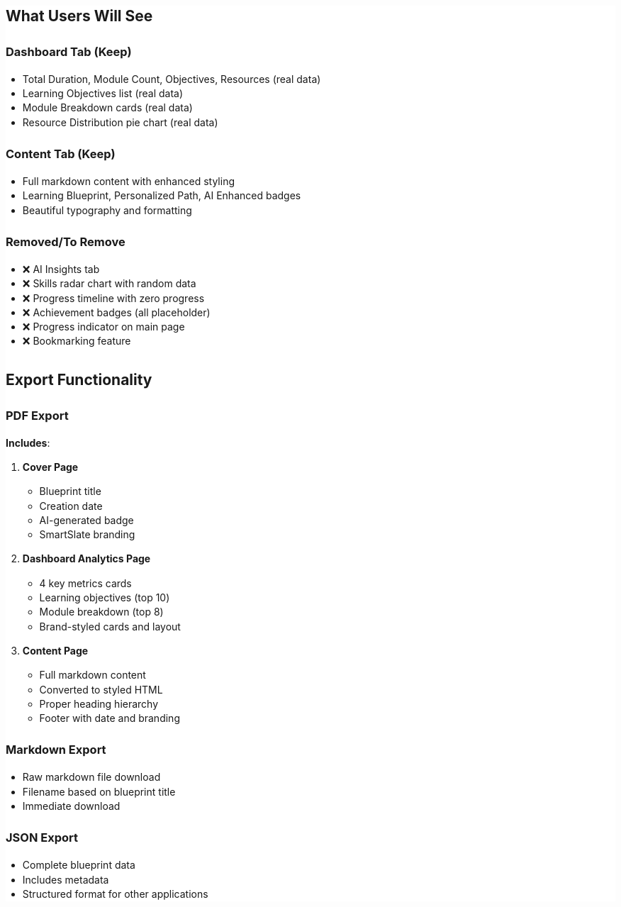 ## What Users Will See

### Dashboard Tab (Keep)
- Total Duration, Module Count, Objectives, Resources (real data)
- Learning Objectives list (real data)
- Module Breakdown cards (real data)
- Resource Distribution pie chart (real data)

### Content Tab (Keep)
- Full markdown content with enhanced styling
- Learning Blueprint, Personalized Path, AI Enhanced badges
- Beautiful typography and formatting

### Removed/To Remove
- ❌ AI Insights tab
- ❌ Skills radar chart with random data
- ❌ Progress timeline with zero progress
- ❌ Achievement badges (all placeholder)
- ❌ Progress indicator on main page
- ❌ Bookmarking feature

## Export Functionality

### PDF Export
**Includes**:
1. **Cover Page**
   - Blueprint title
   - Creation date
   - AI-generated badge
   - SmartSlate branding

2. **Dashboard Analytics Page**
   - 4 key metrics cards
   - Learning objectives (top 10)
   - Module breakdown (top 8)
   - Brand-styled cards and layout

3. **Content Page**
   - Full markdown content
   - Converted to styled HTML
   - Proper heading hierarchy
   - Footer with date and branding

### Markdown Export
- Raw markdown file download
- Filename based on blueprint title
- Immediate download

### JSON Export
- Complete blueprint data
- Includes metadata
- Structured format for other applications
